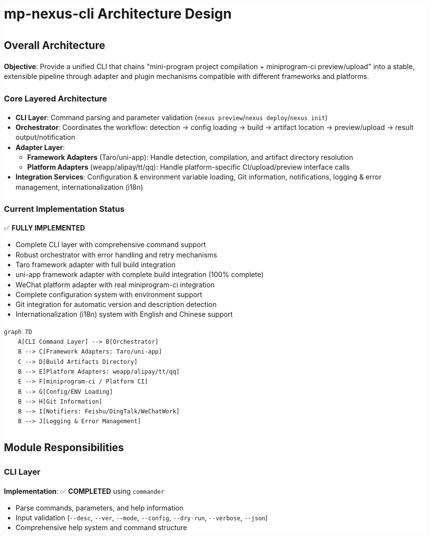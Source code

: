 # mp-nexus-cli Architecture Design

## Overall Architecture

**Objective**: Provide a unified CLI that chains "mini-program project compilation + miniprogram-ci preview/upload" into a stable, extensible pipeline through adapter and plugin mechanisms compatible with different frameworks and platforms.

### Core Layered Architecture

- **CLI Layer**: Command parsing and parameter validation (`nexus preview`/`nexus deploy`/`nexus init`)
- **Orchestrator**: Coordinates the workflow: detection → config loading → build → artifact location → preview/upload → result output/notification
- **Adapter Layer**:
  - **Framework Adapters** (Taro/uni-app): Handle detection, compilation, and artifact directory resolution
  - **Platform Adapters** (weapp/alipay/tt/qq): Handle platform-specific CI/upload/preview interface calls
- **Integration Services**: Configuration & environment variable loading, Git information, notifications, logging & error management, internationalization (i18n)

### Current Implementation Status

✅ **FULLY IMPLEMENTED**
- Complete CLI layer with comprehensive command support
- Robust orchestrator with error handling and retry mechanisms
- Taro framework adapter with full build integration
- uni-app framework adapter with complete build integration (100% complete)
- WeChat platform adapter with real miniprogram-ci integration
- Complete configuration system with environment support
- Git integration for automatic version and description detection
- Internationalization (i18n) system with English and Chinese support

```mermaid
graph TD
    A[CLI Command Layer] --> B[Orchestrator]
    B --> C[Framework Adapters: Taro/uni-app]
    C --> D[Build Artifacts Directory]
    B --> E[Platform Adapters: weapp/alipay/tt/qq]
    E --> F[miniprogram-ci / Platform CI]
    B --> G[Config/ENV Loading]
    B --> H[Git Information]
    B --> I[Notifiers: Feishu/DingTalk/WeChatWork]
    B --> J[Logging & Error Management]
```

## Module Responsibilities

### CLI Layer
**Implementation**: ✅ **COMPLETED** using `commander`
- Parse commands, parameters, and help information
- Input validation (`--desc`, `--ver`, `--mode`, `--config`, `--dry-run`, `--verbose`, `--json`)
- Comprehensive help system and command structure
